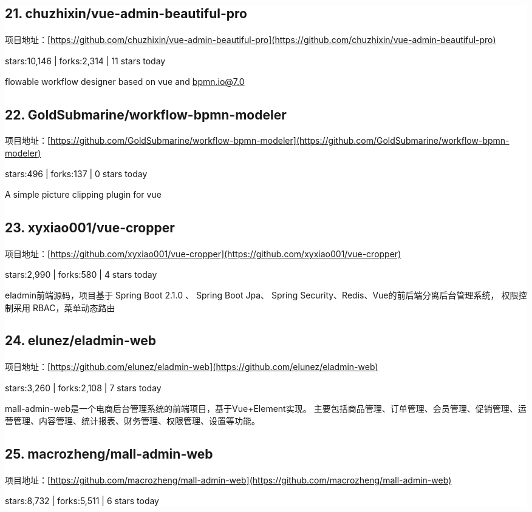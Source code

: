 ## 21. chuzhixin/vue-admin-beautiful-pro 

项目地址：[https://github.com/chuzhixin/vue-admin-beautiful-pro](https://github.com/chuzhixin/vue-admin-beautiful-pro)

stars:10,146 | forks:2,314 | 11 stars today 

 flowable workflow designer based on vue and bpmn.io@7.0

## 22. GoldSubmarine/workflow-bpmn-modeler 

项目地址：[https://github.com/GoldSubmarine/workflow-bpmn-modeler](https://github.com/GoldSubmarine/workflow-bpmn-modeler)

stars:496 | forks:137 | 0 stars today 

A simple picture clipping plugin for vue

## 23. xyxiao001/vue-cropper 

项目地址：[https://github.com/xyxiao001/vue-cropper](https://github.com/xyxiao001/vue-cropper)

stars:2,990 | forks:580 | 4 stars today 

eladmin前端源码，项目基于 Spring Boot 2.1.0 、 Spring Boot Jpa、 Spring Security、Redis、Vue的前后端分离后台管理系统， 权限控制采用 RBAC，菜单动态路由

## 24. elunez/eladmin-web 

项目地址：[https://github.com/elunez/eladmin-web](https://github.com/elunez/eladmin-web)

stars:3,260 | forks:2,108 | 7 stars today 

mall-admin-web是一个电商后台管理系统的前端项目，基于Vue+Element实现。 主要包括商品管理、订单管理、会员管理、促销管理、运营管理、内容管理、统计报表、财务管理、权限管理、设置等功能。

## 25. macrozheng/mall-admin-web 

项目地址：[https://github.com/macrozheng/mall-admin-web](https://github.com/macrozheng/mall-admin-web)

stars:8,732 | forks:5,511 | 6 stars today 



